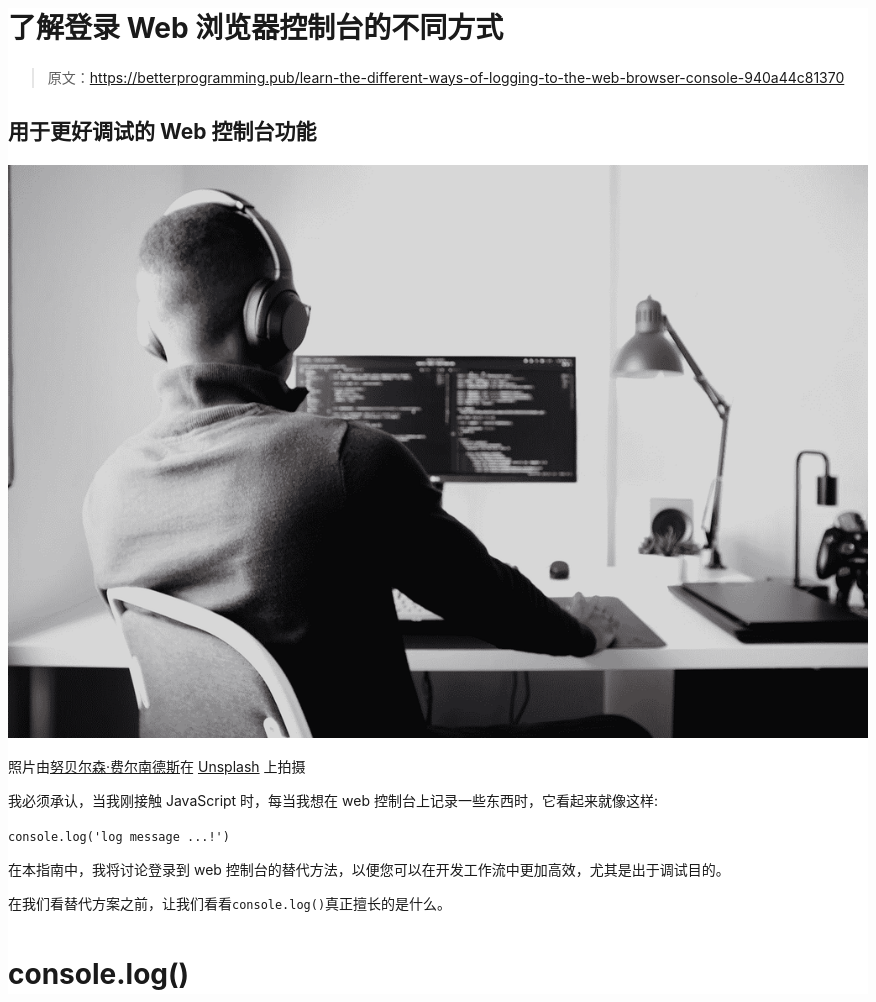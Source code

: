 # 了解登录 Web 浏览器控制台的不同方式

> 原文：<https://betterprogramming.pub/learn-the-different-ways-of-logging-to-the-web-browser-console-940a44c81370>

## 用于更好调试的 Web 控制台功能

![](img/922157b81a91a86b42d99630d5c632fd.png)

照片由[努贝尔森·费尔南德斯](https://unsplash.com/@nubelsondev?utm_source=medium&utm_medium=referral)在 [Unsplash](https://unsplash.com?utm_source=medium&utm_medium=referral) 上拍摄

我必须承认，当我刚接触 JavaScript 时，每当我想在 web 控制台上记录一些东西时，它看起来就像这样:

```
console.log('log message ...!')
```

在本指南中，我将讨论登录到 web 控制台的替代方法，以便您可以在开发工作流中更加高效，尤其是出于调试目的。

在我们看替代方案之前，让我们看看`console.log()`真正擅长的是什么。

# console.log()
